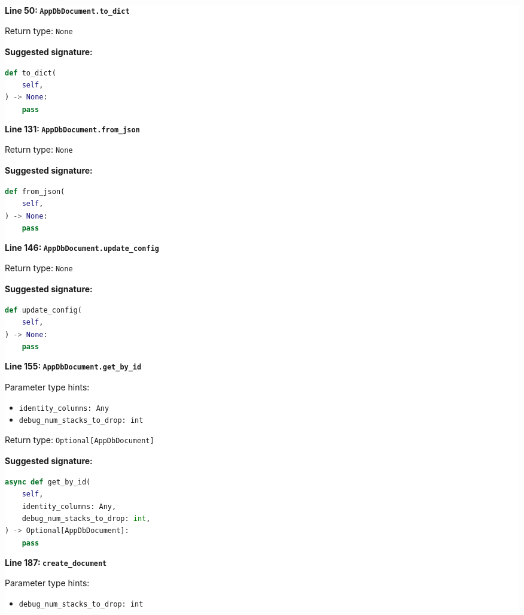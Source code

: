 **Line 50: `AppDbDocument.to_dict`**

Return type: `None`

**Suggested signature:**
```python
def to_dict(
    self,
) -> None:
    pass
```

**Line 131: `AppDbDocument.from_json`**

Return type: `None`

**Suggested signature:**
```python
def from_json(
    self,
) -> None:
    pass
```

**Line 146: `AppDbDocument.update_config`**

Return type: `None`

**Suggested signature:**
```python
def update_config(
    self,
) -> None:
    pass
```

**Line 155: `AppDbDocument.get_by_id`**

Parameter type hints:
- `identity_columns: Any`
- `debug_num_stacks_to_drop: int`

Return type: `Optional[AppDbDocument]`

**Suggested signature:**
```python
async def get_by_id(
    self,
    identity_columns: Any,
    debug_num_stacks_to_drop: int,
) -> Optional[AppDbDocument]:
    pass
```

**Line 187: `create_document`**

Parameter type hints:
- `debug_num_stacks_to_drop: int`
